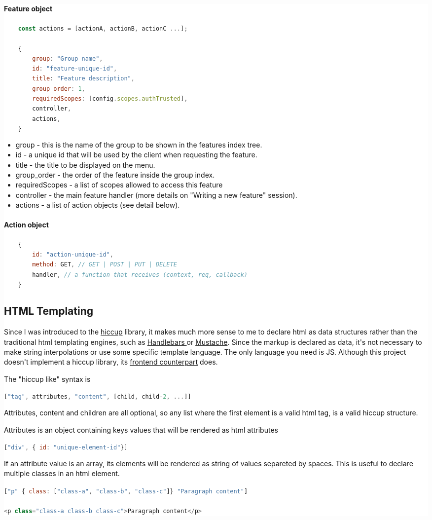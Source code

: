 #### Feature object
```javascript
    const actions = [actionA, actionB, actionC ...];

    {
        group: "Group name",
        id: "feature-unique-id",
        title: "Feature description",
        group_order: 1,
        requiredScopes: [config.scopes.authTrusted],
        controller,
        actions,
    }
```
* group - this is the name of the group to be shown in the features index tree.
* id - a unique id that will be used by the client when requesting the feature.
* title - the title to be displayed on the menu.
* group_order - the order of the feature inside the group index.
* requiredScopes - a list of scopes allowed to access this feature
* controller - the main feature handler (more details on "Writing a new feature" session).
* actions - a list of action objects (see detail below).

#### Action object
```javascript
    {
        id: "action-unique-id",
        method: GET, // GET | POST | PUT | DELETE
        handler, // a function that receives (context, req, callback)
    }
```

## HTML Templating
Since I was introduced to the [hiccup](https://github.com/weavejester/hiccup/wiki) library, it makes much more sense to me to declare html as data structures rather than the traditional html templating engines, such as [Handlebars ](https://handlebarsjs.com/) or [Mustache](https://mustache.github.io/). Since the markup is declared as data, it's not necessary to make string interpolations or use some specific template language. The only language you need is JS. Although this project doesn't implement a hiccup library, its [frontend counterpart](https://github.com/hbolzan/js-reports-generator) does.

The "hiccup like" syntax is
```javascript
["tag", attributes, "content", [child, child-2, ...]]
```
Attributes, content and children are all optional, so any list where the first element is a valid html tag, is a valid hiccup structure.

Attributes is an object containing keys values that will be rendered as html attributes
```javascript
["div", { id: "unique-element-id"}]
```

If an attribute value is an array, its elements will be rendered as string of values separeted by spaces. This is useful to declare multiple classes in an html element.
```javascript
["p" { class: ["class-a", "class-b", "class-c"]} "Paragraph content"]

<p class="class-a class-b class-c">Paragraph content</p>
```
